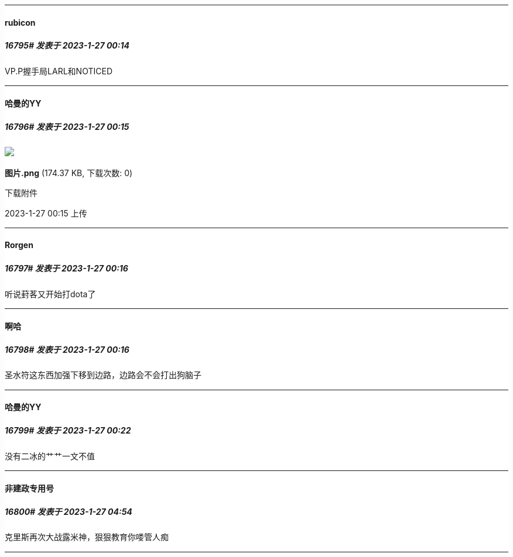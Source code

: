 

*****

####  rubicon  
##### 16795#       发表于 2023-1-27 00:14

VP.P握手局LARL和NOTICED

*****

####  哈曼的YY  
##### 16796#       发表于 2023-1-27 00:15

<img src="https://img.saraba1st.com/forum/202301/27/001530inpvvwn7bvtdkn7i.png" referrerpolicy="no-referrer">

<strong>图片.png</strong> (174.37 KB, 下载次数: 0)

下载附件

2023-1-27 00:15 上传

*****

####  Rorgen  
##### 16797#       发表于 2023-1-27 00:16

听说葑茖又开始打dota了

*****

####  啊哈  
##### 16798#       发表于 2023-1-27 00:16

圣水符这东西加强下移到边路，边路会不会打出狗脑子



*****

####  哈曼的YY  
##### 16799#       发表于 2023-1-27 00:22

没有二冰的艹艹一文不值



*****

####  非建政专用号  
##### 16800#       发表于 2023-1-27 04:54

克里斯再次大战露米神，狠狠教育你喽管人痴



*****
